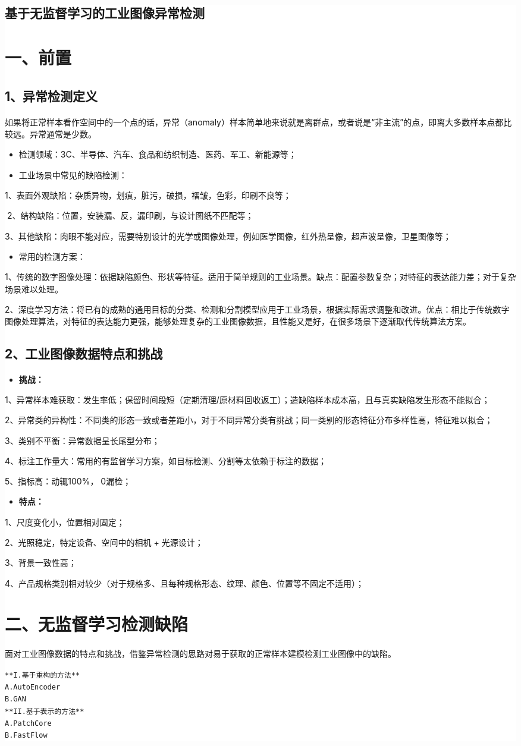 ## 基于无监督学习的工业图像异常检测

# 一、前置

## 1、异常检测定义

如果将正常样本看作空间中的一个点的话，异常（anomaly）样本简单地来说就是离群点，或者说是“非主流”的点，即离大多数样本点都比较远。异常通常是少数。

- 检测领域：3C、半导体、汽车、食品和纺织制造、医药、军工、新能源等；

- 工业场景中常见的缺陷检测：

​		1、表面外观缺陷：杂质异物，划痕，脏污，破损，褶皱，色彩，印刷不良等；

​		2、结构缺陷：位置，安装漏、反，漏印刷，与设计图纸不匹配等；

​		3、其他缺陷：肉眼不能对应，需要特别设计的光学或图像处理，例如医学图像，红外热呈像，超声波呈像，卫星图像等；

- 常用的检测方案：

​		1、传统的数字图像处理：依据缺陷颜色、形状等特征。适用于简单规则的工业场景。缺点：配置参数复杂；对特征的表达能力差；对于复杂场景难以处理。

​		2、深度学习方法：将已有的成熟的通用目标的分类、检测和分割模型应用于工业场景，根据实际需求调整和改进。优点：相比于传统数字图像处理算法，对特征的表达能力更强，能够处理复杂的工业图像数据，且性能又是好，在很多场景下逐渐取代传统算法方案。

## 2、工业图像数据特点和挑战

- **挑战：**

1、异常样本难获取：发生率低；保留时间段短（定期清理/原材料回收返工）；造缺陷样本成本高，且与真实缺陷发生形态不能拟合；

2、异常类的异构性：不同类的形态一致或者差距小，对于不同异常分类有挑战；同一类别的形态特征分布多样性高，特征难以拟合；

3、类别不平衡：异常数据呈长尾型分布；

4、标注工作量大：常用的有监督学习方案，如目标检测、分割等太依赖于标注的数据；

5、指标高：动辄100%， 0漏检；

- **特点：**

1、尺度变化小，位置相对固定；

2、光照稳定，特定设备、空间中的相机 + 光源设计；

3、背景一致性高；

4、产品规格类别相对较少（对于规格多、且每种规格形态、纹理、颜色、位置等不固定不适用）；

# 二、无监督学习检测缺陷

面对工业图像数据的特点和挑战，借鉴异常检测的思路对易于获取的正常样本建模检测工业图像中的缺陷。

```markdown
**I.基于重构的方法**
A.AutoEncoder
B.GAN
**II.基于表示的方法**
A.PatchCore
B.FastFlow
```
